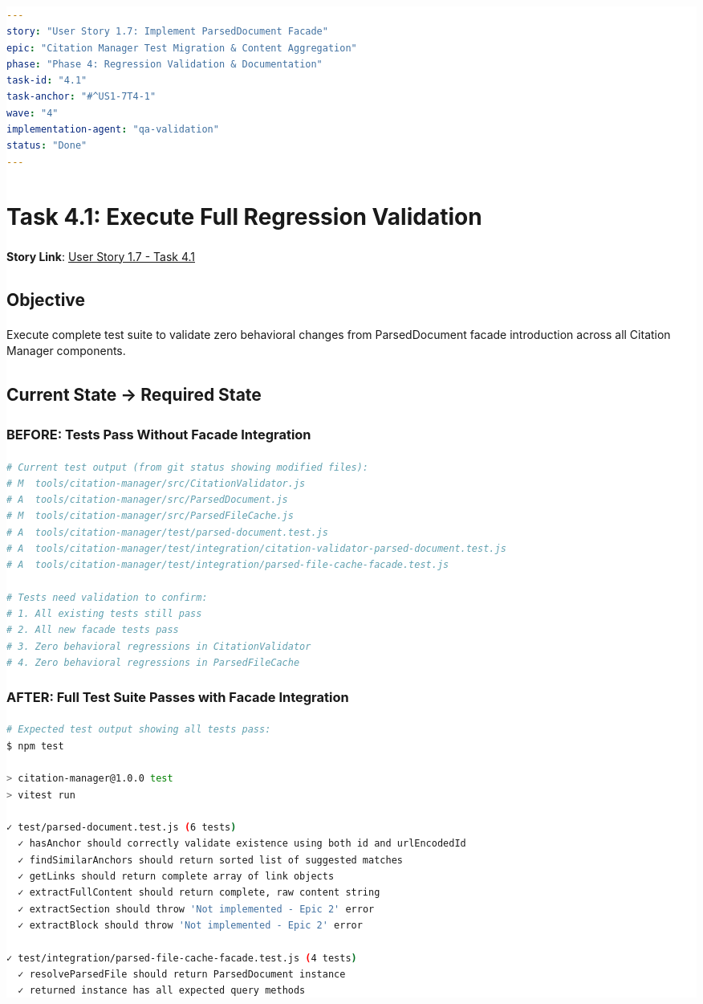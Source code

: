 ```yaml
---
story: "User Story 1.7: Implement ParsedDocument Facade"
epic: "Citation Manager Test Migration & Content Aggregation"
phase: "Phase 4: Regression Validation & Documentation"
task-id: "4.1"
task-anchor: "#^US1-7T4-1"
wave: "4"
implementation-agent: "qa-validation"
status: "Done"
---
```


# Task 4.1: Execute Full Regression Validation

**Story Link**: [User Story 1.7 - Task 4.1](../us1.7-implement-parsed-document-facade.md#^US1-7T4-1)

## Objective

Execute complete test suite to validate zero behavioral changes from ParsedDocument facade introduction across all Citation Manager components.

## Current State → Required State

### BEFORE: Tests Pass Without Facade Integration

```bash
# Current test output (from git status showing modified files):
# M  tools/citation-manager/src/CitationValidator.js
# A  tools/citation-manager/src/ParsedDocument.js
# M  tools/citation-manager/src/ParsedFileCache.js
# A  tools/citation-manager/test/parsed-document.test.js
# A  tools/citation-manager/test/integration/citation-validator-parsed-document.test.js
# A  tools/citation-manager/test/integration/parsed-file-cache-facade.test.js

# Tests need validation to confirm:
# 1. All existing tests still pass
# 2. All new facade tests pass
# 3. Zero behavioral regressions in CitationValidator
# 4. Zero behavioral regressions in ParsedFileCache
```

### AFTER: Full Test Suite Passes with Facade Integration

```bash
# Expected test output showing all tests pass:
$ npm test

> citation-manager@1.0.0 test
> vitest run

✓ test/parsed-document.test.js (6 tests)
  ✓ hasAnchor should correctly validate existence using both id and urlEncodedId
  ✓ findSimilarAnchors should return sorted list of suggested matches
  ✓ getLinks should return complete array of link objects
  ✓ extractFullContent should return complete, raw content string
  ✓ extractSection should throw 'Not implemented - Epic 2' error
  ✓ extractBlock should throw 'Not implemented - Epic 2' error

✓ test/integration/parsed-file-cache-facade.test.js (4 tests)
  ✓ resolveParsedFile should return ParsedDocument instance
  ✓ returned instance has all expected query methods
```